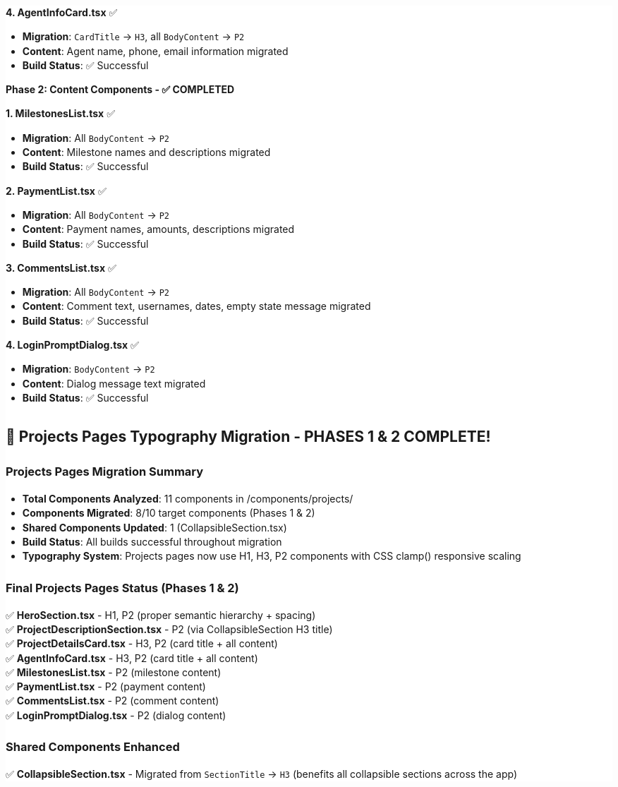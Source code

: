 **4. AgentInfoCard.tsx** ✅
- **Migration**: `CardTitle` → `H3`, all `BodyContent` → `P2`  
- **Content**: Agent name, phone, email information migrated
- **Build Status**: ✅ Successful

**Phase 2: Content Components - ✅ COMPLETED**

**1. MilestonesList.tsx** ✅
- **Migration**: All `BodyContent` → `P2`
- **Content**: Milestone names and descriptions migrated
- **Build Status**: ✅ Successful

**2. PaymentList.tsx** ✅
- **Migration**: All `BodyContent` → `P2`
- **Content**: Payment names, amounts, descriptions migrated
- **Build Status**: ✅ Successful

**3. CommentsList.tsx** ✅
- **Migration**: All `BodyContent` → `P2`
- **Content**: Comment text, usernames, dates, empty state message migrated
- **Build Status**: ✅ Successful

**4. LoginPromptDialog.tsx** ✅
- **Migration**: `BodyContent` → `P2`
- **Content**: Dialog message text migrated
- **Build Status**: ✅ Successful

## 🎉 Projects Pages Typography Migration - PHASES 1 & 2 COMPLETE!

### Projects Pages Migration Summary
- **Total Components Analyzed**: 11 components in /components/projects/
- **Components Migrated**: 8/10 target components (Phases 1 & 2)
- **Shared Components Updated**: 1 (CollapsibleSection.tsx)
- **Build Status**: All builds successful throughout migration
- **Typography System**: Projects pages now use H1, H3, P2 components with CSS clamp() responsive scaling

### Final Projects Pages Status (Phases 1 & 2)
✅ **HeroSection.tsx** - H1, P2 (proper semantic hierarchy + spacing)  
✅ **ProjectDescriptionSection.tsx** - P2 (via CollapsibleSection H3 title)  
✅ **ProjectDetailsCard.tsx** - H3, P2 (card title + all content)  
✅ **AgentInfoCard.tsx** - H3, P2 (card title + all content)  
✅ **MilestonesList.tsx** - P2 (milestone content)  
✅ **PaymentList.tsx** - P2 (payment content)  
✅ **CommentsList.tsx** - P2 (comment content)  
✅ **LoginPromptDialog.tsx** - P2 (dialog content)  

### Shared Components Enhanced
✅ **CollapsibleSection.tsx** - Migrated from `SectionTitle` → `H3` (benefits all collapsible sections across the app)
